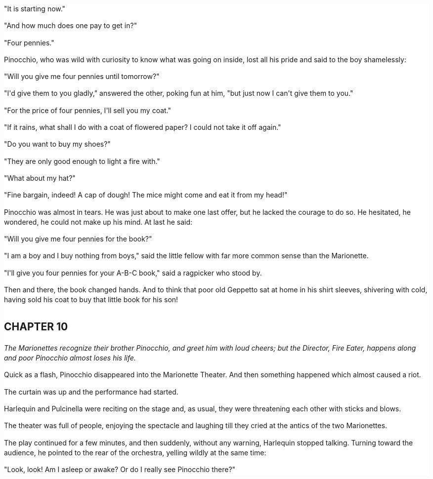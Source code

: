 "It is starting now."

"And how much does one pay to get in?"

"Four pennies."

Pinocchio, who was wild with curiosity to know what was going on inside, lost all his pride and said to the boy shamelessly:

"Will you give me four pennies until tomorrow?"

"I'd give them to you gladly," answered the other, poking fun at him, "but just now I can't give them to you."

"For the price of four pennies, I'll sell you my coat."

"If it rains, what shall I do with a coat of flowered paper? I could not take it off again."

"Do you want to buy my shoes?"

"They are only good enough to light a fire with."

"What about my hat?"

"Fine bargain, indeed! A cap of dough! The mice might come and eat it from my head!"

Pinocchio was almost in tears. He was just about to make one last offer, but he lacked the courage to do so. He hesitated, he wondered, he could not make up his mind. At last he said:

"Will you give me four pennies for the book?"

"I am a boy and I buy nothing from boys," said the little fellow with far more common sense than the Marionette.

"I'll give you four pennies for your A-B-C book," said a ragpicker who stood by.

Then and there, the book changed hands. And to think that poor old Geppetto sat at home in his shirt sleeves, shivering with cold, having sold his coat to buy that little book for his son!


##  CHAPTER 10

_The Marionettes recognize their brother Pinocchio, and greet him with loud cheers; but the Director, Fire Eater, happens along and poor Pinocchio almost loses his life._

Quick as a flash, Pinocchio disappeared into the Marionette Theater. And then something happened which almost caused a riot.

The curtain was up and the performance had started.

Harlequin and Pulcinella were reciting on the stage and, as usual, they were threatening each other with sticks and blows.

The theater was full of people, enjoying the spectacle and laughing till they cried at the antics of the two Marionettes.

The play continued for a few minutes, and then suddenly, without any warning, Harlequin stopped talking. Turning toward the audience, he pointed to the rear of the orchestra, yelling wildly at the same time:

"Look, look! Am I asleep or awake? Or do I really see Pinocchio there?"
